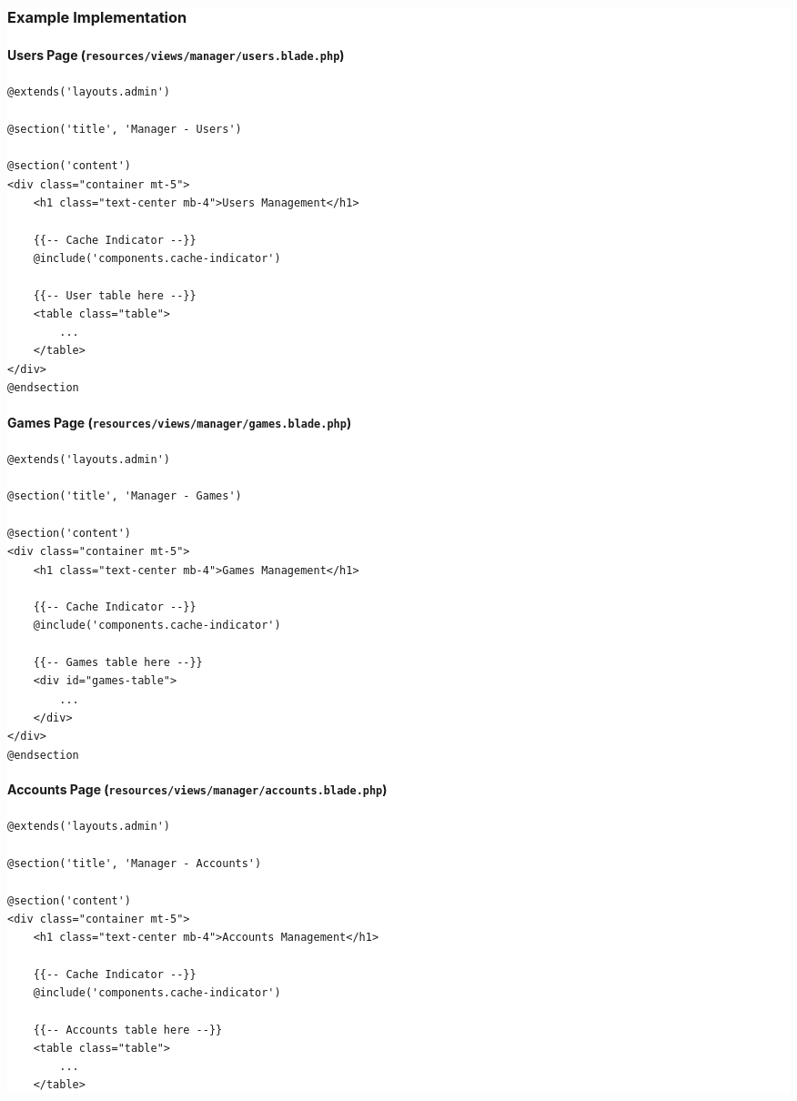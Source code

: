 ### Example Implementation

#### Users Page (`resources/views/manager/users.blade.php`)

```blade
@extends('layouts.admin')

@section('title', 'Manager - Users')

@section('content')
<div class="container mt-5">
    <h1 class="text-center mb-4">Users Management</h1>
    
    {{-- Cache Indicator --}}
    @include('components.cache-indicator')
    
    {{-- User table here --}}
    <table class="table">
        ...
    </table>
</div>
@endsection
```

#### Games Page (`resources/views/manager/games.blade.php`)

```blade
@extends('layouts.admin')

@section('title', 'Manager - Games')

@section('content')
<div class="container mt-5">
    <h1 class="text-center mb-4">Games Management</h1>
    
    {{-- Cache Indicator --}}
    @include('components.cache-indicator')
    
    {{-- Games table here --}}
    <div id="games-table">
        ...
    </div>
</div>
@endsection
```

#### Accounts Page (`resources/views/manager/accounts.blade.php`)

```blade
@extends('layouts.admin')

@section('title', 'Manager - Accounts')

@section('content')
<div class="container mt-5">
    <h1 class="text-center mb-4">Accounts Management</h1>
    
    {{-- Cache Indicator --}}
    @include('components.cache-indicator')
    
    {{-- Accounts table here --}}
    <table class="table">
        ...
    </table>
```